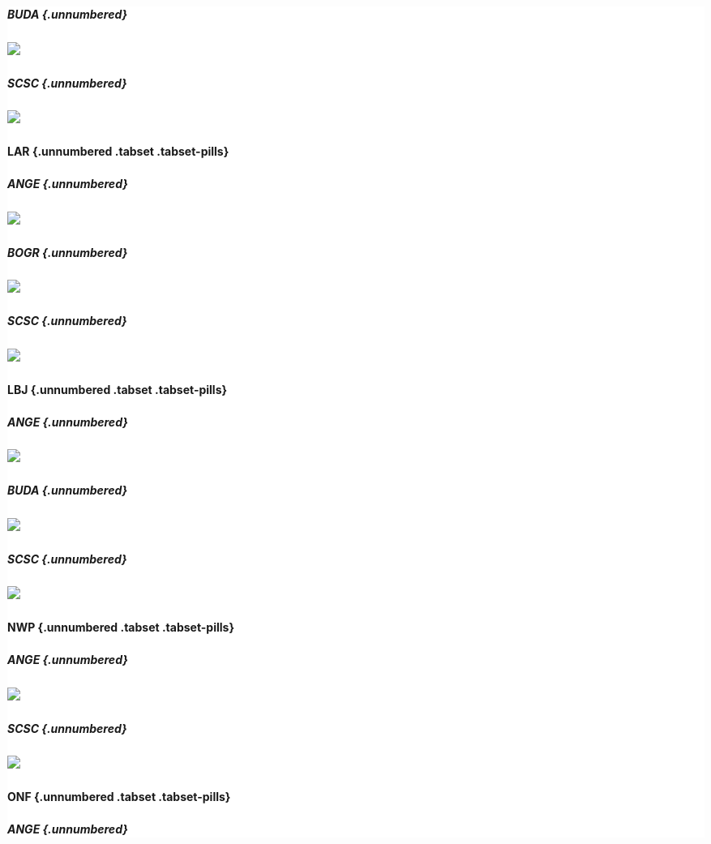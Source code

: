 #####  BUDA {.unnumbered}   

![](figures/taxa_plots/autogen-SitebyGrass-Bac-Order-35.png)

#####  SCSC {.unnumbered}   

![](figures/taxa_plots/autogen-SitebyGrass-Bac-Order-36.png)

####  LAR {.unnumbered .tabset .tabset-pills}   


#####  ANGE {.unnumbered}   

![](figures/taxa_plots/autogen-SitebyGrass-Bac-Order-37.png)

#####  BOGR {.unnumbered}   

![](figures/taxa_plots/autogen-SitebyGrass-Bac-Order-38.png)

#####  SCSC {.unnumbered}   

![](figures/taxa_plots/autogen-SitebyGrass-Bac-Order-39.png)

####  LBJ {.unnumbered .tabset .tabset-pills}   


#####  ANGE {.unnumbered}   

![](figures/taxa_plots/autogen-SitebyGrass-Bac-Order-40.png)

#####  BUDA {.unnumbered}   

![](figures/taxa_plots/autogen-SitebyGrass-Bac-Order-41.png)

#####  SCSC {.unnumbered}   

![](figures/taxa_plots/autogen-SitebyGrass-Bac-Order-42.png)

####  NWP {.unnumbered .tabset .tabset-pills}   


#####  ANGE {.unnumbered}   

![](figures/taxa_plots/autogen-SitebyGrass-Bac-Order-43.png)

#####  SCSC {.unnumbered}   

![](figures/taxa_plots/autogen-SitebyGrass-Bac-Order-44.png)

####  ONF {.unnumbered .tabset .tabset-pills}   


#####  ANGE {.unnumbered}   
